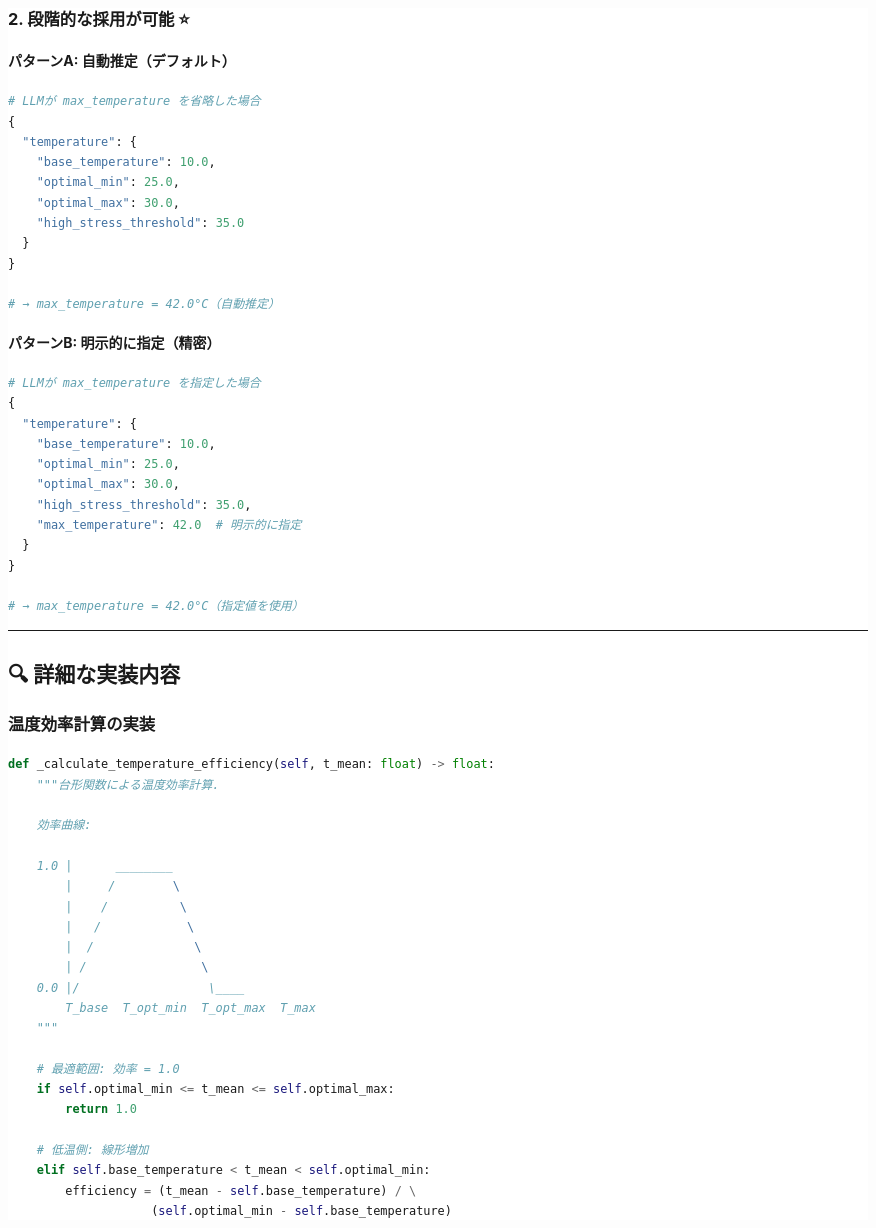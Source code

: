 ### 2. **段階的な採用が可能** ⭐

#### パターンA: 自動推定（デフォルト）

```python
# LLMが max_temperature を省略した場合
{
  "temperature": {
    "base_temperature": 10.0,
    "optimal_min": 25.0,
    "optimal_max": 30.0,
    "high_stress_threshold": 35.0
  }
}

# → max_temperature = 42.0°C（自動推定）
```

#### パターンB: 明示的に指定（精密）

```python
# LLMが max_temperature を指定した場合
{
  "temperature": {
    "base_temperature": 10.0,
    "optimal_min": 25.0,
    "optimal_max": 30.0,
    "high_stress_threshold": 35.0,
    "max_temperature": 42.0  # 明示的に指定
  }
}

# → max_temperature = 42.0°C（指定値を使用）
```

---

## 🔍 詳細な実装内容

### 温度効率計算の実装

```python
def _calculate_temperature_efficiency(self, t_mean: float) -> float:
    """台形関数による温度効率計算.
    
    効率曲線:
    
    1.0 |      ________
        |     /        \
        |    /          \
        |   /            \
        |  /              \
        | /                \
    0.0 |/                  \____
        T_base  T_opt_min  T_opt_max  T_max
    """
    
    # 最適範囲: 効率 = 1.0
    if self.optimal_min <= t_mean <= self.optimal_max:
        return 1.0
    
    # 低温側: 線形増加
    elif self.base_temperature < t_mean < self.optimal_min:
        efficiency = (t_mean - self.base_temperature) / \
                    (self.optimal_min - self.base_temperature)
```